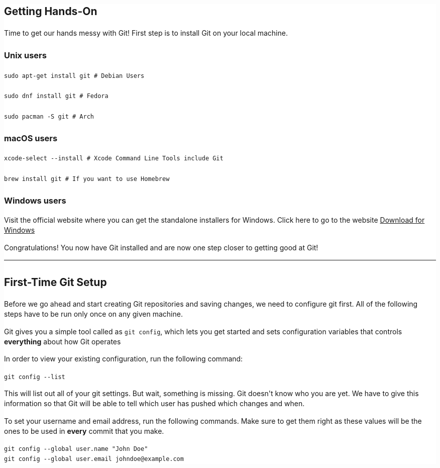 ## Getting Hands-On

Time to get our hands messy with Git! First step is to install Git on your local machine.

### Unix users

```shell
sudo apt-get install git # Debian Users

sudo dnf install git # Fedora

sudo pacman -S git # Arch
```

### macOS users

```shell
xcode-select --install # Xcode Command Line Tools include Git

brew install git # If you want to use Homebrew
```

### Windows users

Visit the official website where you can get the standalone installers for Windows. Click here to go to the website [Download for Windows](https://git-scm.com/downloads/win)

Congratulations! You now have Git installed and are now one step closer to getting good at Git!

---

## First-Time Git Setup

Before we go ahead and start creating Git repositories and saving changes, we need to configure git first. All of the following steps have to be run only once on any given machine.

Git gives you a simple tool called as `git config`, which lets you get started and sets configuration variables that controls **everything** about how Git operates

In order to view your existing configuration, run the following command:

```shell
git config --list
```

This will list out all of your git settings. But wait, something is missing. Git doesn't know who you are yet. We have to give this information so that Git will be able to tell which user has pushed which changes and when.

To set your username and email address, run the following commands. Make sure to get them right as these values will be the ones to be used in **every** commit that you make.

```shell
git config --global user.name "John Doe"
git config --global user.email johndoe@example.com
```
